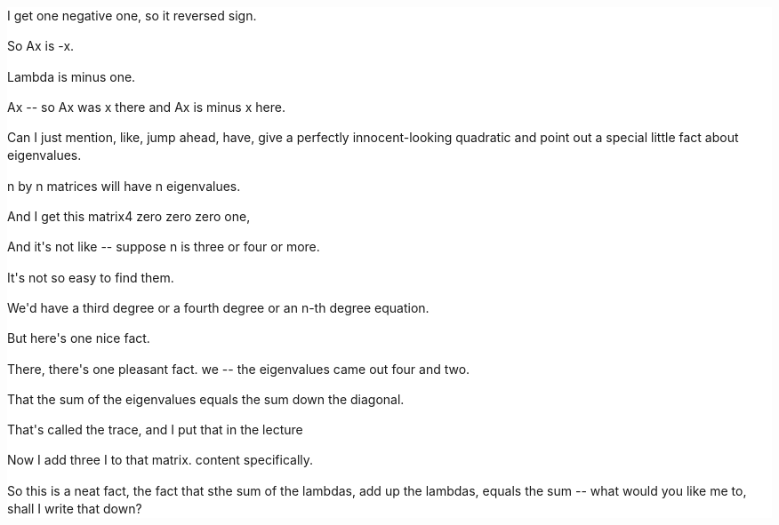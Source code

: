   <span m='827460'>I</span> <span m='827570'>get</span> <span m='827840'>one</span>
  <span m='828210'>negative</span> <span m='828610'>one,</span> <span m='829420'>so</span>
  <span m='829840'>it</span> <span m='829990'>reversed</span> <span m='830540'>sign.</span>
  </p><p><span m='832440'>So</span> <span m='832780'>Ax</span> <span m='833600'>is</span>
  <span m='834190'>-x.</span> </p><p><span m='835840'>Lambda</span> <span m='836230'>is</span>
  <span m='836720'>minus</span> <span m='837220'>one.</span> </p><p><span m='837710'>Ax</span>
  <span m='838210'>--</span> <span m='838700'>so</span> <span m='839190'>Ax</span>
  <span m='839690'>was</span> <span m='840180'>x</span> <span m='840670'>there</span>
  <span m='841170'>and</span> <span m='841660'>Ax</span> <span m='842160'>is</span>
  <span m='842650'>minus</span> <span m='843140'>x</span> <span m='843640'>here.</span>
  </p><p><span m='844130'>Can</span> <span m='844620'>I</span> <span m='845120'>just</span>
  <span m='845610'>mention,</span> <span m='846110'>like,</span> <span m='846600'>jump</span>
  <span m='847090'>ahead,</span> <span m='847590'>have,</span> <span m='848080'>give</span>
  <span m='848570'>a</span> <span m='849070'>perfectly</span> <span m='849560'>innocent-looking</span>
  <span m='850060'>quadratic</span> <span m='850550'>and</span> <span m='851040'>point</span>
  <span m='851540'>out</span> <span m='852030'>a</span> <span m='852530'>special</span>
  <span m='853020'>little</span> <span m='853510'>fact</span> <span m='854010'>about</span>
  <span m='854500'>eigenvalues.</span> </p><p><span m='854990'>n</span> <span m='855490'>by</span>
  <span m='855980'>n</span> <span m='856480'>matrices</span> <span m='856970'>will</span>
  <span m='857460'>have</span> <span m='857960'>n</span> <span m='858450'>eigenvalues.</span>
  </p><p><span m='858940'>And</span> <span m='859440'>I</span> <span m='859930'>get</span>
  <span m='860430'>this</span> <span m='860920'>matrix4</span> <span m='861410'>zero</span>
  <span m='861910'>zero</span> <span m='862400'>zero</span> <span m='862890'>one,</span>
  </p><p><span m='863390'>And</span> <span m='863880'>it's</span> <span m='864380'>not</span>
  <span m='864880'>like</span> <span m='865180'>--</span> <span m='865290'>suppose</span>
  <span m='865900'>n</span> <span m='866040'>is</span> <span m='866410'>three</span>
  <span m='866670'>or</span> <span m='866870'>four</span> <span m='867170'>or</span>
  <span m='867280'>more.</span> </p><p><span m='868390'>It's</span> <span m='869190'>not</span>
  <span m='869440'>so</span> <span m='869610'>easy</span> <span m='869820'>to</span>
  <span m='869940'>find</span> <span m='870780'>them.</span> </p><p><span m='872120'>We'd</span>
  <span m='872370'>have</span> <span m='872570'>a</span> <span m='872740'>third</span>
  <span m='873070'>degree</span> <span m='873460'>or</span> <span m='873590'>a</span>
  <span m='873710'>fourth</span> <span m='874080'>degree</span> <span m='874470'>or</span>
  <span m='874590'>an</span> <span m='874720'>n-th</span> <span m='875110'>degree</span>
  <span m='875570'>equation.</span> </p><p><span m='876330'>But</span> <span m='876640'>here's</span>
  <span m='876970'>one</span> <span m='877300'>nice</span> <span m='877630'>fact.</span>
  </p><p><span m='877960'>There,</span> <span m='878290'>there's</span> <span m='878620'>one</span>
  <span m='878950'>pleasant</span> <span m='879280'>fact.</span> <span m='879610'>we</span>
  <span m='879940'>--</span> <span m='880270'>the</span> <span m='880600'>eigenvalues</span>
  <span m='880920'>came</span> <span m='881250'>out</span> <span m='881580'>four</span>
  <span m='881910'>and</span> <span m='882240'>two.</span> </p><p><span m='882570'>That</span>
  <span m='882900'>the</span> <span m='883230'>sum</span> <span m='883560'>of</span>
  <span m='883890'>the</span> <span m='884220'>eigenvalues</span> <span m='884550'>equals</span>
  <span m='884880'>the</span> <span m='885210'>sum</span> <span m='885540'>down</span>
  <span m='885870'>the</span> <span m='886200'>diagonal.</span> </p><p><span m='886530'>That's</span>
  <span m='886860'>called</span> <span m='887190'>the</span> <span m='887520'>trace,</span>
  <span m='887850'>and</span> <span m='888180'>I</span> <span m='888510'>put</span>
  <span m='888830'>that</span> <span m='889160'>in</span> <span m='889490'>the</span>
  <span m='889820'>lecture</span> </p><p><span m='890150'>Now</span> <span m='890480'>I</span>
  <span m='890810'>add</span> <span m='891140'>three</span> <span m='891470'>I</span>
  <span m='891800'>to</span> <span m='892130'>that</span> <span m='892460'>matrix.</span>
  <span m='892800'>content</span> <span m='893300'>specifically.</span> </p><p><span
  m='894590'>So</span> <span m='894750'>this</span> <span m='894940'>is</span> <span
  m='895130'>a</span> <span m='895320'>neat</span> <span m='895680'>fact,</span> <span
  m='896440'>the</span> <span m='896680'>fact</span> <span m='897730'>that</span>
  <span m='899390'>sthe</span> <span m='899600'>sum</span> <span m='900830'>of</span>
  <span m='901740'>the</span> <span m='902350'>lambdas,</span> <span m='903390'>add</span>
  <span m='903770'>up</span> <span m='903930'>the</span> <span m='904000'>lambdas,</span>
  <span m='904960'>equals</span> <span m='906580'>the</span> <span m='907260'>sum</span>
  <span m='908230'>--</span> <span m='908390'>what</span> <span m='908930'>would</span>
  <span m='909080'>you</span> <span m='909160'>like</span> <span m='909400'>me</span>
  <span m='909500'>to,</span> <span m='909910'>shall</span> <span m='910260'>I</span>
  <span m='910370'>write</span> <span m='910640'>that</span> <span m='910840'>down?</span>